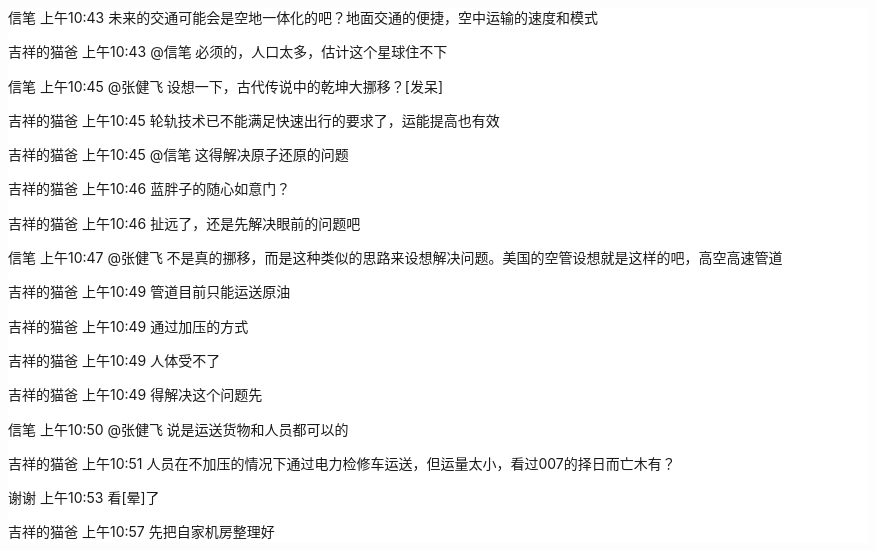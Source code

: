 信笔 上午10:43
未来的交通可能会是空地一体化的吧？地面交通的便捷，空中运输的速度和模式

吉祥的猫爸 上午10:43
@信笔 必须的，人口太多，估计这个星球住不下

信笔 上午10:45
@张健飞 设想一下，古代传说中的乾坤大挪移？[发呆]

吉祥的猫爸 上午10:45
轮轨技术已不能满足快速出行的要求了，运能提高也有效

吉祥的猫爸 上午10:45
@信笔 这得解决原子还原的问题

吉祥的猫爸 上午10:46
蓝胖子的随心如意门？

吉祥的猫爸 上午10:46
扯远了，还是先解决眼前的问题吧

信笔 上午10:47
@张健飞 不是真的挪移，而是这种类似的思路来设想解决问题。美国的空管设想就是这样的吧，高空高速管道

吉祥的猫爸 上午10:49
管道目前只能运送原油

吉祥的猫爸 上午10:49
通过加压的方式

吉祥的猫爸 上午10:49
人体受不了

吉祥的猫爸 上午10:49
得解决这个问题先

信笔 上午10:50
@张健飞 说是运送货物和人员都可以的

吉祥的猫爸 上午10:51
人员在不加压的情况下通过电力检修车运送，但运量太小，看过007的择日而亡木有？

谢谢 上午10:53
看[晕]了

吉祥的猫爸 上午10:57
先把自家机房整理好
